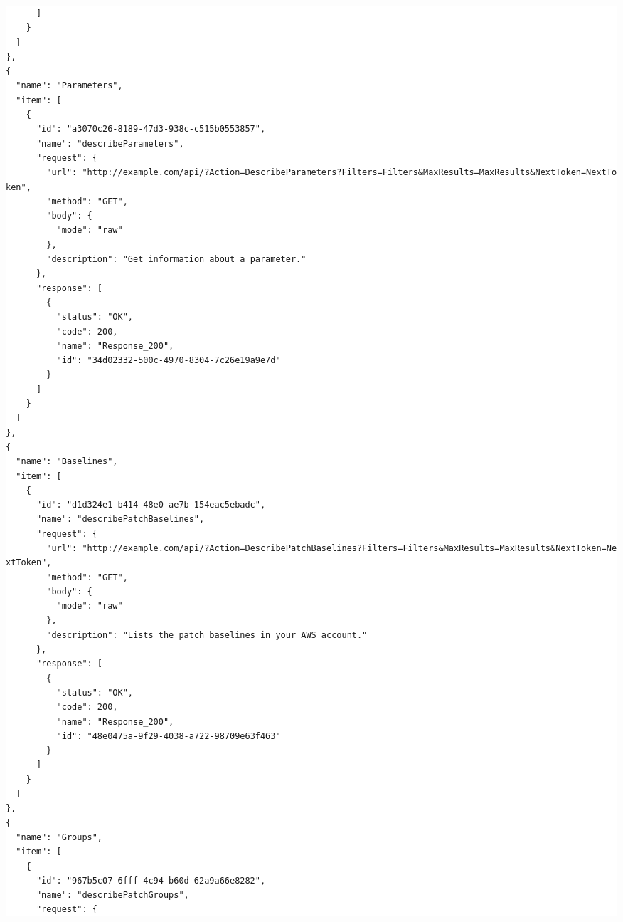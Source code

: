           ]
        }
      ]
    },
    {
      "name": "Parameters",
      "item": [
        {
          "id": "a3070c26-8189-47d3-938c-c515b0553857",
          "name": "describeParameters",
          "request": {
            "url": "http://example.com/api/?Action=DescribeParameters?Filters=Filters&MaxResults=MaxResults&NextToken=NextToken",
            "method": "GET",
            "body": {
              "mode": "raw"
            },
            "description": "Get information about a parameter."
          },
          "response": [
            {
              "status": "OK",
              "code": 200,
              "name": "Response_200",
              "id": "34d02332-500c-4970-8304-7c26e19a9e7d"
            }
          ]
        }
      ]
    },
    {
      "name": "Baselines",
      "item": [
        {
          "id": "d1d324e1-b414-48e0-ae7b-154eac5ebadc",
          "name": "describePatchBaselines",
          "request": {
            "url": "http://example.com/api/?Action=DescribePatchBaselines?Filters=Filters&MaxResults=MaxResults&NextToken=NextToken",
            "method": "GET",
            "body": {
              "mode": "raw"
            },
            "description": "Lists the patch baselines in your AWS account."
          },
          "response": [
            {
              "status": "OK",
              "code": 200,
              "name": "Response_200",
              "id": "48e0475a-9f29-4038-a722-98709e63f463"
            }
          ]
        }
      ]
    },
    {
      "name": "Groups",
      "item": [
        {
          "id": "967b5c07-6fff-4c94-b60d-62a9a66e8282",
          "name": "describePatchGroups",
          "request": {